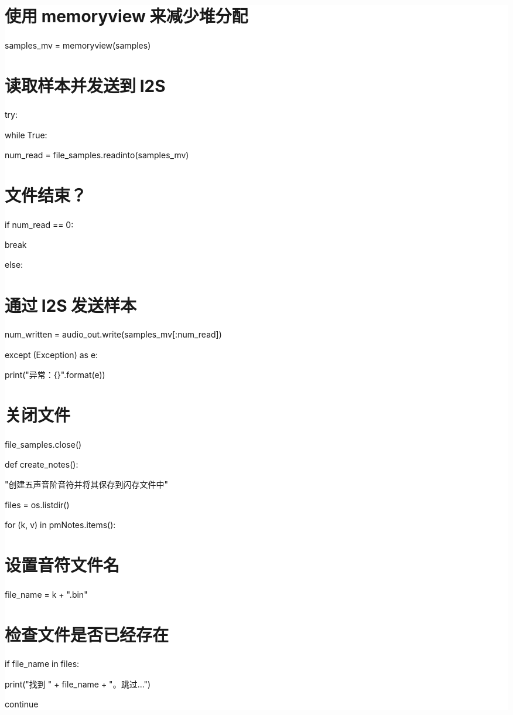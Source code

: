 # 使用 memoryview 来减少堆分配

samples_mv = memoryview(samples)

# 读取样本并发送到 I2S

try:

while True:

num_read = file_samples.readinto(samples_mv)

# 文件结束？

if num_read == 0:

break

else:

# 通过 I2S 发送样本

num_written = audio_out.write(samples_mv[:num_read])

except (Exception) as e:

print("异常：{}".format(e))

# 关闭文件

file_samples.close()

def create_notes():

"创建五声音阶音符并将其保存到闪存文件中"

files = os.listdir()

for (k, v) in pmNotes.items():

# 设置音符文件名

file_name = k + ".bin"

# 检查文件是否已经存在

if file_name in files:

print("找到 " + file_name + "。跳过...")

continue
